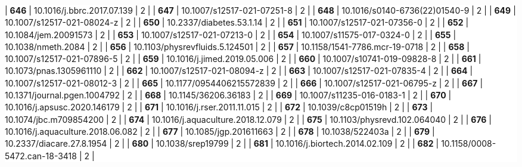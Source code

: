 | **646** | 10.1016/j.bbrc.2017.07.139               | 2                    |
| **647** | 10.1007/s12517-021-07251-8               | 2                    |
| **648** | 10.1016/s0140-6736(22)01540-9            | 2                    |
| **649** | 10.1007/s12517-021-08024-z               | 2                    |
| **650** | 10.2337/diabetes.53.1.14                 | 2                    |
| **651** | 10.1007/s12517-021-07356-0               | 2                    |
| **652** | 10.1084/jem.20091573                     | 2                    |
| **653** | 10.1007/s12517-021-07213-0               | 2                    |
| **654** | 10.1007/s11575-017-0324-0                | 2                    |
| **655** | 10.1038/nmeth.2084                       | 2                    |
| **656** | 10.1103/physrevfluids.5.124501           | 2                    |
| **657** | 10.1158/1541-7786.mcr-19-0718            | 2                    |
| **658** | 10.1007/s12517-021-07896-5               | 2                    |
| **659** | 10.1016/j.jimed.2019.05.006              | 2                    |
| **660** | 10.1007/s10741-019-09828-8               | 2                    |
| **661** | 10.1073/pnas.1305961110                  | 2                    |
| **662** | 10.1007/s12517-021-08094-z               | 2                    |
| **663** | 10.1007/s12517-021-07835-4               | 2                    |
| **664** | 10.1007/s12517-021-08012-3               | 2                    |
| **665** | 10.1177/0954406215572839                 | 2                    |
| **666** | 10.1007/s12517-021-06795-z               | 2                    |
| **667** | 10.1371/journal.pgen.1004792             | 2                    |
| **668** | 10.1145/36206.36183                      | 2                    |
| **669** | 10.1007/s11235-016-0183-1                | 2                    |
| **670** | 10.1016/j.apsusc.2020.146179             | 2                    |
| **671** | 10.1016/j.rser.2011.11.015               | 2                    |
| **672** | 10.1039/c8cp01519h                       | 2                    |
| **673** | 10.1074/jbc.m709854200                   | 2                    |
| **674** | 10.1016/j.aquaculture.2018.12.079        | 2                    |
| **675** | 10.1103/physrevd.102.064040              | 2                    |
| **676** | 10.1016/j.aquaculture.2018.06.082        | 2                    |
| **677** | 10.1085/jgp.201611663                    | 2                    |
| **678** | 10.1038/522403a                          | 2                    |
| **679** | 10.2337/diacare.27.8.1954                | 2                    |
| **680** | 10.1038/srep19799                        | 2                    |
| **681** | 10.1016/j.biortech.2014.02.109           | 2                    |
| **682** | 10.1158/0008-5472.can-18-3418            | 2                    |